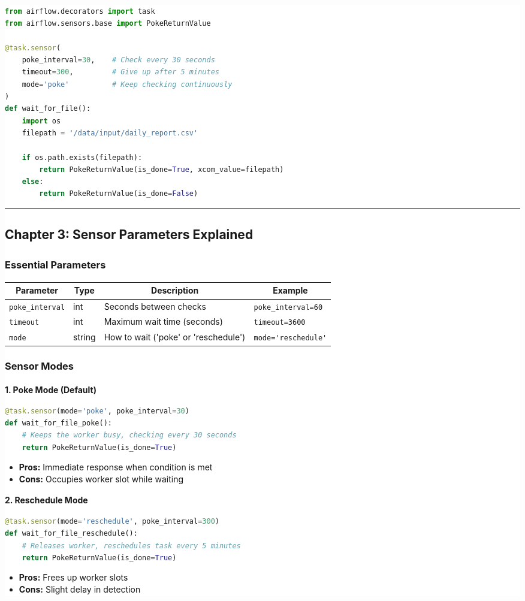 ```python
from airflow.decorators import task
from airflow.sensors.base import PokeReturnValue

@task.sensor(
    poke_interval=30,    # Check every 30 seconds
    timeout=300,         # Give up after 5 minutes
    mode='poke'          # Keep checking continuously
)
def wait_for_file():
    import os
    filepath = '/data/input/daily_report.csv'
    
    if os.path.exists(filepath):
        return PokeReturnValue(is_done=True, xcom_value=filepath)
    else:
        return PokeReturnValue(is_done=False)
```

---

## Chapter 3: Sensor Parameters Explained

### Essential Parameters

| Parameter | Type | Description | Example |
|-----------|------|-------------|---------|
| `poke_interval` | int | Seconds between checks | `poke_interval=60` |
| `timeout` | int | Maximum wait time (seconds) | `timeout=3600` |
| `mode` | string | How to wait ('poke' or 'reschedule') | `mode='reschedule'` |

### Sensor Modes

**1. Poke Mode (Default)**
```python
@task.sensor(mode='poke', poke_interval=30)
def wait_for_file_poke():
    # Keeps the worker busy, checking every 30 seconds
    return PokeReturnValue(is_done=True)
```
- **Pros:** Immediate response when condition is met
- **Cons:** Occupies worker slot while waiting

**2. Reschedule Mode**
```python
@task.sensor(mode='reschedule', poke_interval=300)
def wait_for_file_reschedule():
    # Releases worker, reschedules task every 5 minutes
    return PokeReturnValue(is_done=True)
```
- **Pros:** Frees up worker slots
- **Cons:** Slight delay in detection
